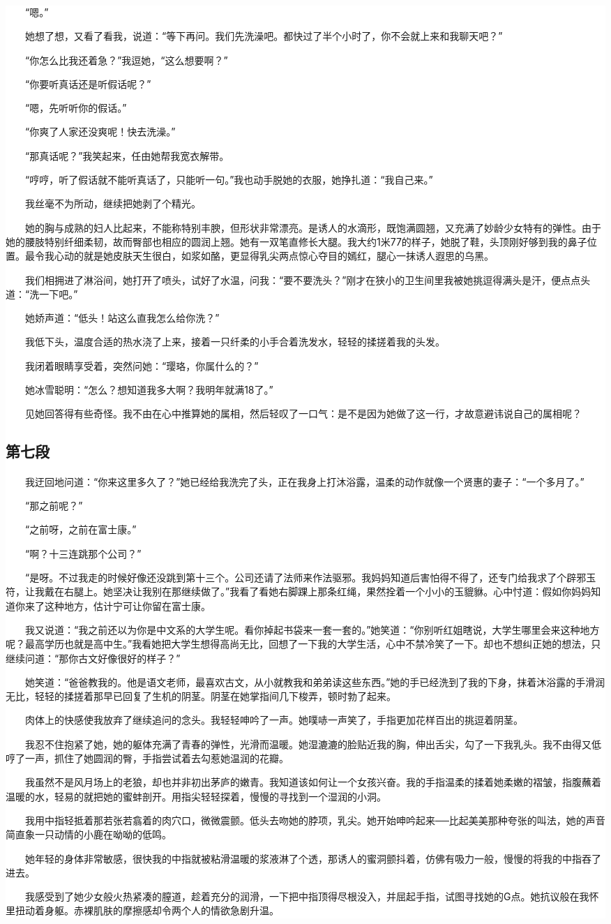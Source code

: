 　　“嗯。”

　　她想了想，又看了看我，说道：“等下再问。我们先洗澡吧。都快过了半个小时了，你不会就上来和我聊天吧？”

　　“你怎么比我还着急？”我逗她，“这么想要啊？”

　　“你要听真话还是听假话呢？”

　　“嗯，先听听你的假话。”

　　“你爽了人家还没爽呢！快去洗澡。”

　　“那真话呢？”我笑起来，任由她帮我宽衣解带。

　　“哼哼，听了假话就不能听真话了，只能听一句。”我也动手脱她的衣服，她挣扎道：“我自己来。”

　　我丝毫不为所动，继续把她剥了个精光。

　　她的胸与成熟的妇人比起来，不能称特别丰腴，但形状非常漂亮。是诱人的水滴形，既饱满圆翘，又充满了妙龄少女特有的弹性。由于她的腰肢特别纤细柔韧，故而臀部也相应的圆润上翘。她有一双笔直修长大腿。我大约1米77的样子，她脱了鞋，头顶刚好够到我的鼻子位置。最令我心动的就是她皮肤天生很白，如浆如酪，更显得乳尖两点惊心夺目的嫣红，腿心一抹诱人遐思的乌黑。

　　我们相拥进了淋浴间，她打开了喷头，试好了水温，问我：“要不要洗头？”刚才在狭小的卫生间里我被她挑逗得满头是汗，便点点头道：“洗一下吧。”

　　她娇声道：“低头！站这么直我怎么给你洗？”

　　我低下头，温度合适的热水浇了上来，接着一只纤柔的小手合着洗发水，轻轻的揉搓着我的头发。

　　我闭着眼睛享受着，突然问她：“璎珞，你属什么的？”

　　她冰雪聪明：“怎么？想知道我多大啊？我明年就满18了。”

　　见她回答得有些奇怪。我不由在心中推算她的属相，然后轻叹了一口气：是不是因为她做了这一行，才故意避讳说自己的属相呢？

## 第七段

　　我迂回地问道：“你来这里多久了？”她已经给我洗完了头，正在我身上打沐浴露，温柔的动作就像一个贤惠的妻子：“一个多月了。”

　　“那之前呢？”

　　“之前呀，之前在富士康。”

　　“啊？十三连跳那个公司？”

　　“是呀。不过我走的时候好像还没跳到第十三个。公司还请了法师来作法驱邪。我妈妈知道后害怕得不得了，还专门给我求了个辟邪玉符，让我戴在右腿上。她坚决让我别在那继续做了。”我看了看她右脚踝上那条红绳，果然拴着一个小小的玉貔貅。心中忖道：假如你妈妈知道你来了这种地方，估计宁可让你留在富士康。

　　我又说道：“我之前还以为你是中文系的大学生呢。看你掉起书袋来一套一套的。”她笑道：“你别听红姐瞎说，大学生哪里会来这种地方呢？最高学历也就是高中生。”我看她把大学生想得高尚无比，回想了一下我的大学生活，心中不禁冷笑了一下。却也不想纠正她的想法，只继续问道：“那你古文好像很好的样子？”

　　她笑道：“爸爸教我的。他是语文老师，最喜欢古文，从小就教我和弟弟读这些东西。”她的手已经洗到了我的下身，抹着沐浴露的手滑润无比，轻轻的揉搓着那早已回复了生机的阴茎。阴茎在她掌指间几下梭弄，顿时勃了起来。

　　肉体上的快感使我放弃了继续追问的念头。我轻轻呻吟了一声。她噗哧一声笑了，手指更加花样百出的挑逗着阴茎。

　　我忍不住抱紧了她，她的躯体充满了青春的弹性，光滑而温暖。她湿漉漉的脸贴近我的胸，伸出舌尖，勾了一下我乳头。我不由得又低哼了一声，抓住了她圆润的臀，手指尝试着去勾惹她温润的花瓣。

　　我虽然不是风月场上的老狼，却也并非初出茅庐的嫩青。我知道该如何让一个女孩兴奋。我的手指温柔的揉着她柔嫩的褶皱，指腹蘸着温暖的水，轻易的就把她的蜜蚌剖开。用指尖轻轻探着，慢慢的寻找到一个湿润的小洞。

　　我用中指轻抵着那若张若翕着的肉穴口，微微震颤。低头去吻她的脖项，乳尖。她开始呻吟起来──比起美美那种夸张的叫法，她的声音简直象一只动情的小鹿在呦呦的低鸣。

　　她年轻的身体非常敏感，很快我的中指就被粘滑温暖的浆液淋了个透，那诱人的蜜洞颤抖着，仿佛有吸力一般，慢慢的将我的中指吞了进去。

　　我感受到了她少女般火热紧凑的膣道，趁着充分的润滑，一下把中指顶得尽根没入，并屈起手指，试图寻找她的G点。她抗议般在我怀里扭动着身躯。赤裸肌肤的摩擦感却令两个人的情欲急剧升温。
